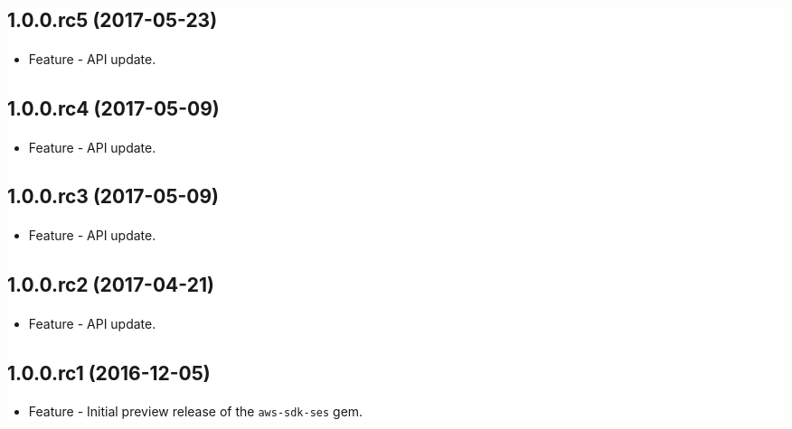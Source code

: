 1.0.0.rc5 (2017-05-23)
------------------

* Feature - API update.

1.0.0.rc4 (2017-05-09)
------------------

* Feature - API update.

1.0.0.rc3 (2017-05-09)
------------------

* Feature - API update.

1.0.0.rc2 (2017-04-21)
------------------

* Feature - API update.

1.0.0.rc1 (2016-12-05)
------------------

* Feature - Initial preview release of the `aws-sdk-ses` gem.
